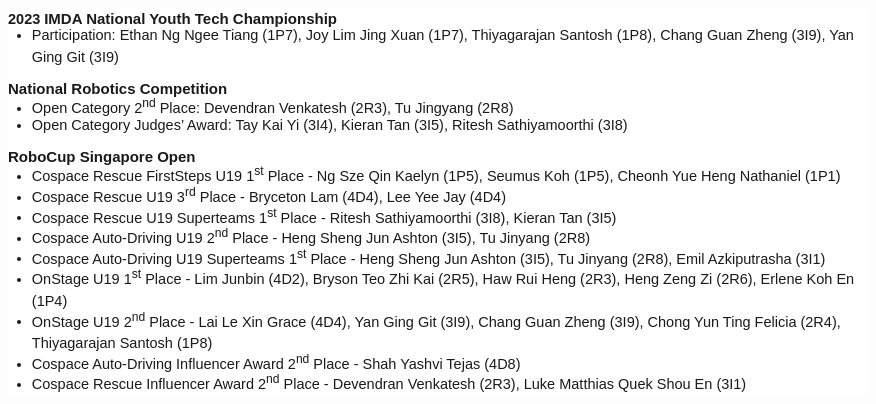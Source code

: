 <tr>
<td><strong style="font-family:sans-serif;font-size:14.5px;">2023</strong></td>
	<td>
		<strong style="font-family:sans-serif;font-size:15px;">IMDA National Youth Tech Championship</strong>
		<ul style="margin-top:-5px"> 
			<li style="font-size:14.5px;margin-bottom:-5px;font-family:sans-serif;line-height:1.5;">Participation: Ethan Ng Ngee Tiang (1P7), Joy Lim Jing Xuan (1P7), Thiyagarajan Santosh (1P8), Chang Guan Zheng (3I9), Yan Ging Git (3I9)</li>
		</ul>
		<strong style="font-family:sans-serif;font-size:15px;">National Robotics Competition</strong>
		<ul style="margin-top:-5px"> 
			<li style="font-size:14.5px;margin-bottom:-5px;font-family:sans-serif;line-height:1.5;">Open Category 2<sup style="font-family:sans-serif;">nd</sup> Place: Devendran Venkatesh (2R3), Tu Jingyang (2R8)</li>
			<li style="font-size:14.5px;margin-bottom:-5px;font-family:sans-serif;line-height:1.5;">Open Category Judges’ Award: Tay Kai Yi (3I4), Kieran Tan (3I5), Ritesh Sathiyamoorthi (3I8)</li>
		</ul>
		<strong style="font-family:sans-serif;font-size:15px;">RoboCup Singapore Open</strong>
		<ul style="margin-top:-5px"> 
			<li style="font-size:14.5px;margin-bottom:-5px;font-family:sans-serif;line-height:1.5;">Cospace Rescue FirstSteps U19 1<sup style="font-family:sans-serif;">st</sup> Place - Ng Sze Qin Kaelyn (1P5), Seumus Koh (1P5), Cheonh Yue Heng Nathaniel (1P1)</li>
			<li style="font-size:14.5px;margin-bottom:-5px;font-family:sans-serif;line-height:1.5;">Cospace Rescue U19 3<sup style="font-family:sans-serif;">rd</sup> Place - Bryceton Lam (4D4), Lee Yee Jay (4D4)</li>
			<li style="font-size:14.5px;margin-bottom:-5px;font-family:sans-serif;line-height:1.5;">Cospace Rescue U19 Superteams 1<sup style="font-family:sans-serif;">st</sup> Place - Ritesh Sathiyamoorthi (3I8), Kieran Tan (3I5)</li>
			<li style="font-size:14.5px;margin-bottom:-5px;font-family:sans-serif;line-height:1.5;">Cospace Auto-Driving U19 2<sup style="font-family:sans-serif;">nd</sup> Place - Heng Sheng Jun Ashton (3I5), Tu Jinyang (2R8)</li>
			<li style="font-size:14.5px;margin-bottom:-5px;font-family:sans-serif;line-height:1.5;">Cospace Auto-Driving U19 Superteams 1<sup style="font-family:sans-serif;">st</sup> Place - Heng Sheng Jun Ashton (3I5), Tu Jinyang (2R8), Emil Azkiputrasha (3I1)</li>
			<li style="font-size:14.5px;margin-bottom:-5px;font-family:sans-serif;line-height:1.5;">OnStage U19 1<sup style="font-family:sans-serif;">st</sup> Place - Lim Junbin (4D2), Bryson Teo Zhi Kai (2R5), Haw Rui Heng (2R3), Heng Zeng Zi (2R6), Erlene Koh En (1P4)</li>
			<li style="font-size:14.5px;margin-bottom:-5px;font-family:sans-serif;line-height:1.5;">OnStage U19 2<sup style="font-family:sans-serif;">nd</sup> Place - Lai Le Xin Grace (4D4), Yan Ging Git (3I9), Chang Guan Zheng (3I9), Chong Yun Ting Felicia (2R4), Thiyagarajan Santosh (1P8)</li>
			<li style="font-size:14.5px;margin-bottom:-5px;font-family:sans-serif;line-height:1.5;">Cospace Auto-Driving Influencer Award 2<sup style="font-family:sans-serif;">nd</sup> Place - Shah Yashvi Tejas (4D8)</li>
			<li style="font-size:14.5px;margin-bottom:-5px;font-family:sans-serif;line-height:1.5;">Cospace Rescue Influencer Award 2<sup style="font-family:sans-serif;">nd</sup> Place - Devendran Venkatesh (2R3), Luke Matthias Quek Shou En (3I1)  </li>
		</ul>
	</td>
</tr>
	